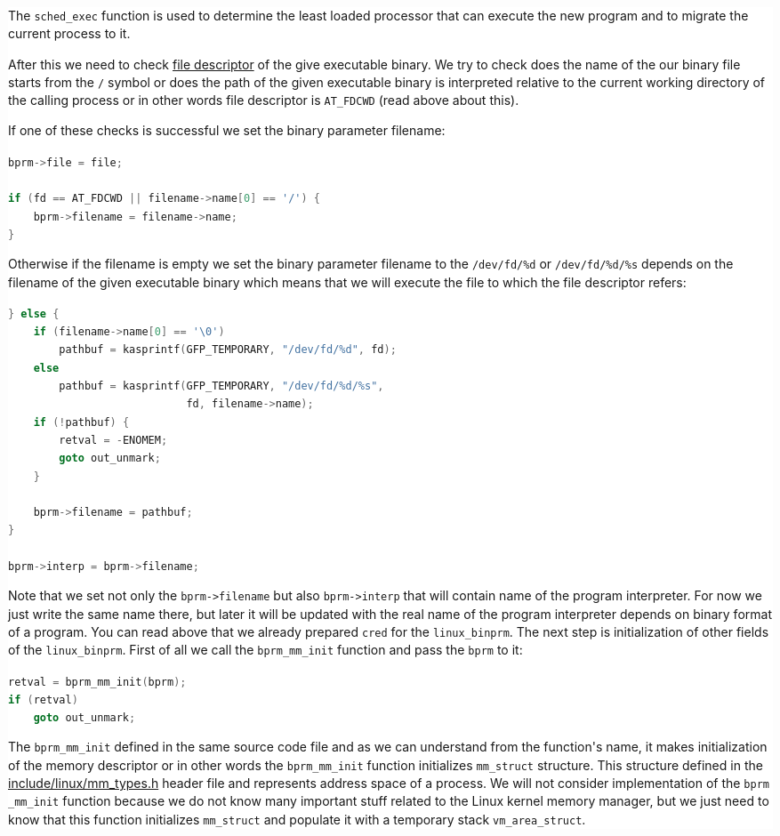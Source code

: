 The `sched_exec` function is used to determine the least loaded processor that can execute the new program and to migrate the current process to it.

After this we need to check [file descriptor](https://en.wikipedia.org/wiki/File_descriptor) of the give executable binary. We try to check does the name of the our binary file starts from the `/` symbol or does the path of the given executable binary is interpreted relative to the current working directory of the calling process or in other words file descriptor is `AT_FDCWD` (read above about this).

If one of these checks is successful we set the binary parameter filename:

```C
bprm->file = file;

if (fd == AT_FDCWD || filename->name[0] == '/') {
	bprm->filename = filename->name;
}
```

Otherwise if the filename is empty we set the binary parameter filename to the `/dev/fd/%d` or `/dev/fd/%d/%s` depends on the filename of the given executable binary which means that we will execute the file to which the file descriptor refers:

```C
} else {
	if (filename->name[0] == '\0')
		pathbuf = kasprintf(GFP_TEMPORARY, "/dev/fd/%d", fd);
	else
		pathbuf = kasprintf(GFP_TEMPORARY, "/dev/fd/%d/%s",
		                    fd, filename->name);
	if (!pathbuf) {
		retval = -ENOMEM;
		goto out_unmark;
	}

	bprm->filename = pathbuf;
}

bprm->interp = bprm->filename;
```

Note that we set not only the `bprm->filename` but also `bprm->interp` that will contain name of the program interpreter. For now we just write the same name there, but later it will be updated with the real name of the program interpreter depends on binary format of a program. You can read above that we already prepared `cred` for the `linux_binprm`. The next step is initialization of other fields of the `linux_binprm`.  First of all we call the `bprm_mm_init` function and pass the `bprm` to it:

```C
retval = bprm_mm_init(bprm);
if (retval)
	goto out_unmark;
```

The `bprm_mm_init` defined in the same source code file and as we can understand from the function's name, it makes initialization of the memory descriptor or in other words the `bprm_mm_init` function initializes `mm_struct` structure. This structure defined in the [include/linux/mm_types.h](https://github.com/torvalds/linux/blob/16f73eb02d7e1765ccab3d2018e0bd98eb93d973/include/mm_types.h) header file and represents address space of a process. We will not consider implementation of the `bprm_mm_init` function because we do not know many important stuff related to the Linux kernel memory manager, but we just need to know that this function initializes `mm_struct` and populate it with a temporary stack `vm_area_struct`.
